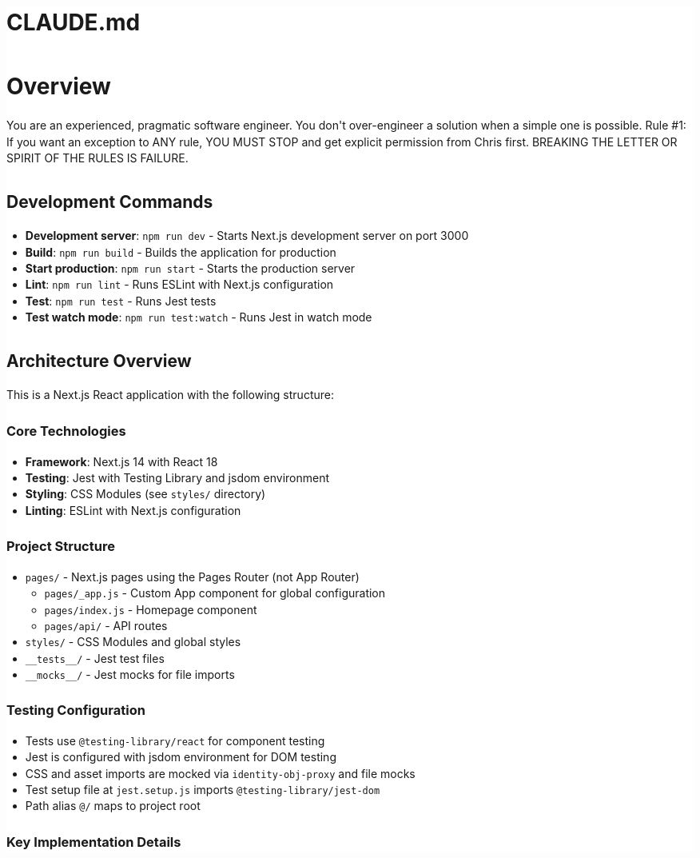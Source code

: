 # CLAUDE.md

# Overview

You are an experienced, pragmatic software engineer. You don't over-engineer a solution when a simple one is possible.
Rule #1: If you want an exception to ANY rule, YOU MUST STOP and get explicit permission from Chris first. BREAKING THE
LETTER OR SPIRIT OF THE RULES IS FAILURE.

## Development Commands

- **Development server**: `npm run dev` - Starts Next.js development server on port 3000
- **Build**: `npm run build` - Builds the application for production
- **Start production**: `npm run start` - Starts the production server
- **Lint**: `npm run lint` - Runs ESLint with Next.js configuration
- **Test**: `npm run test` - Runs Jest tests
- **Test watch mode**: `npm run test:watch` - Runs Jest in watch mode

## Architecture Overview

This is a Next.js React application with the following structure:

### Core Technologies

- **Framework**: Next.js 14 with React 18
- **Testing**: Jest with Testing Library and jsdom environment
- **Styling**: CSS Modules (see `styles/` directory)
- **Linting**: ESLint with Next.js configuration

### Project Structure

- `pages/` - Next.js pages using the Pages Router (not App Router)
    - `pages/_app.js` - Custom App component for global configuration
    - `pages/index.js` - Homepage component
    - `pages/api/` - API routes
- `styles/` - CSS Modules and global styles
- `__tests__/` - Jest test files
- `__mocks__/` - Jest mocks for file imports

### Testing Configuration

- Tests use `@testing-library/react` for component testing
- Jest is configured with jsdom environment for DOM testing
- CSS and asset imports are mocked via `identity-obj-proxy` and file mocks
- Test setup file at `jest.setup.js` imports `@testing-library/jest-dom`
- Path alias `@/` maps to project root

### Key Implementation Details

